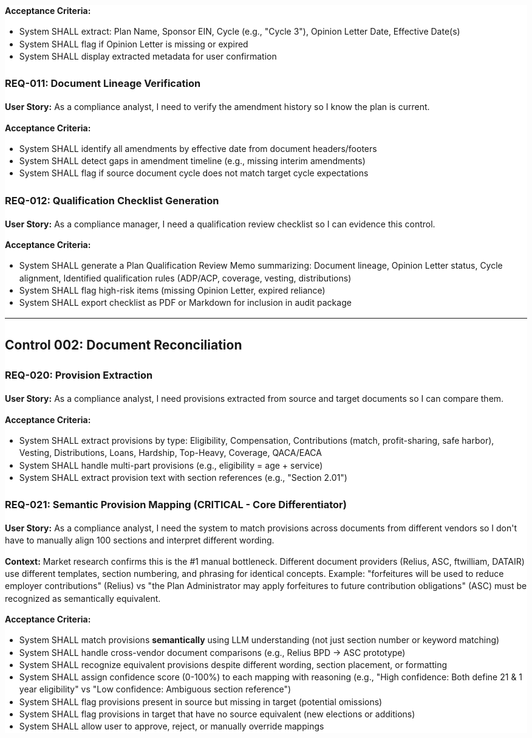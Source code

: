 **Acceptance Criteria:**
- System SHALL extract: Plan Name, Sponsor EIN, Cycle (e.g., "Cycle 3"), Opinion Letter Date, Effective Date(s)
- System SHALL flag if Opinion Letter is missing or expired
- System SHALL display extracted metadata for user confirmation

### REQ-011: Document Lineage Verification
**User Story:** As a compliance analyst, I need to verify the amendment history so I know the plan is current.

**Acceptance Criteria:**
- System SHALL identify all amendments by effective date from document headers/footers
- System SHALL detect gaps in amendment timeline (e.g., missing interim amendments)
- System SHALL flag if source document cycle does not match target cycle expectations

### REQ-012: Qualification Checklist Generation
**User Story:** As a compliance manager, I need a qualification review checklist so I can evidence this control.

**Acceptance Criteria:**
- System SHALL generate a Plan Qualification Review Memo summarizing: Document lineage, Opinion Letter status, Cycle alignment, Identified qualification rules (ADP/ACP, coverage, vesting, distributions)
- System SHALL flag high-risk items (missing Opinion Letter, expired reliance)
- System SHALL export checklist as PDF or Markdown for inclusion in audit package

---

## Control 002: Document Reconciliation

### REQ-020: Provision Extraction
**User Story:** As a compliance analyst, I need provisions extracted from source and target documents so I can compare them.

**Acceptance Criteria:**
- System SHALL extract provisions by type: Eligibility, Compensation, Contributions (match, profit-sharing, safe harbor), Vesting, Distributions, Loans, Hardship, Top-Heavy, Coverage, QACA/EACA
- System SHALL handle multi-part provisions (e.g., eligibility = age + service)
- System SHALL extract provision text with section references (e.g., "Section 2.01")

### REQ-021: Semantic Provision Mapping (CRITICAL - Core Differentiator)
**User Story:** As a compliance analyst, I need the system to match provisions across documents from different vendors so I don't have to manually align 100 sections and interpret different wording.

**Context:** Market research confirms this is the #1 manual bottleneck. Different document providers (Relius, ASC, ftwilliam, DATAIR) use different templates, section numbering, and phrasing for identical concepts. Example: "forfeitures will be used to reduce employer contributions" (Relius) vs "the Plan Administrator may apply forfeitures to future contribution obligations" (ASC) must be recognized as semantically equivalent.

**Acceptance Criteria:**
- System SHALL match provisions **semantically** using LLM understanding (not just section number or keyword matching)
- System SHALL handle cross-vendor document comparisons (e.g., Relius BPD → ASC prototype)
- System SHALL recognize equivalent provisions despite different wording, section placement, or formatting
- System SHALL assign confidence score (0-100%) to each mapping with reasoning (e.g., "High confidence: Both define 21 & 1 year eligibility" vs "Low confidence: Ambiguous section reference")
- System SHALL flag provisions present in source but missing in target (potential omissions)
- System SHALL flag provisions in target that have no source equivalent (new elections or additions)
- System SHALL allow user to approve, reject, or manually override mappings